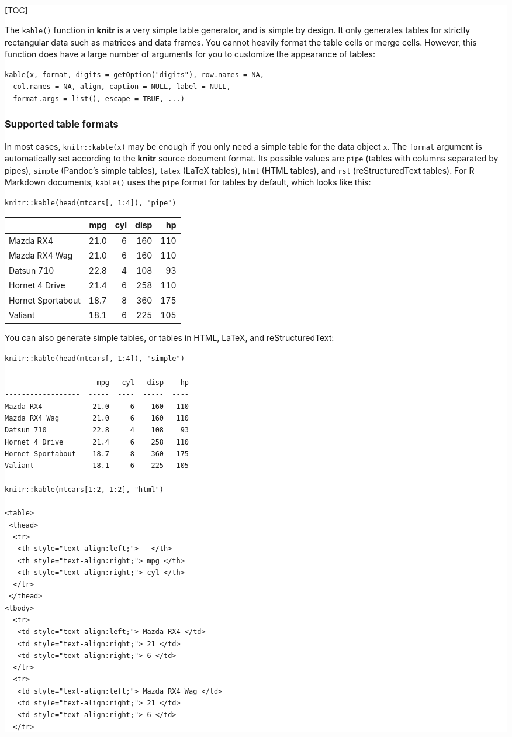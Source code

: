 [TOC]

The `kable()` function in **knitr** is a very simple table generator, and is simple by design. It only generates tables for strictly rectangular data such as matrices and data frames. You cannot heavily format the table cells or merge cells. However, this function does have a large number of arguments for you to customize the appearance of tables:

    kable(x, format, digits = getOption("digits"), row.names = NA,
      col.names = NA, align, caption = NULL, label = NULL,
      format.args = list(), escape = TRUE, ...)

### Supported table formats

In most cases, `knitr::kable(x)` may be enough if you only need a simple table for the data object `x`. The `format` argument is automatically set according to the **knitr** source document format. Its possible values are `pipe` (tables with columns separated by pipes), `simple` (Pandoc’s simple tables), `latex` (LaTeX tables), `html` (HTML tables), and `rst` (reStructuredText tables). For R Markdown documents, `kable()` uses the `pipe` format for tables by default, which looks like this:

    knitr::kable(head(mtcars[, 1:4]), "pipe")

|                  |  mpg| cyl| disp|  hp|
|:-----------------|----:|---:|----:|---:|
|Mazda RX4         | 21.0|   6|  160| 110|
|Mazda RX4 Wag     | 21.0|   6|  160| 110|
|Datsun 710        | 22.8|   4|  108|  93|
|Hornet 4 Drive    | 21.4|   6|  258| 110|
|Hornet Sportabout | 18.7|   8|  360| 175|
|Valiant           | 18.1|   6|  225| 105|

You can also generate simple tables, or tables in HTML, LaTeX, and reStructuredText:

    knitr::kable(head(mtcars[, 1:4]), "simple")

                          mpg   cyl   disp    hp
    ------------------  -----  ----  -----  ----
    Mazda RX4            21.0     6    160   110
    Mazda RX4 Wag        21.0     6    160   110
    Datsun 710           22.8     4    108    93
    Hornet 4 Drive       21.4     6    258   110
    Hornet Sportabout    18.7     8    360   175
    Valiant              18.1     6    225   105

    knitr::kable(mtcars[1:2, 1:2], "html")

    <table>
     <thead>
      <tr>
       <th style="text-align:left;">   </th>
       <th style="text-align:right;"> mpg </th>
       <th style="text-align:right;"> cyl </th>
      </tr>
     </thead>
    <tbody>
      <tr>
       <td style="text-align:left;"> Mazda RX4 </td>
       <td style="text-align:right;"> 21 </td>
       <td style="text-align:right;"> 6 </td>
      </tr>
      <tr>
       <td style="text-align:left;"> Mazda RX4 Wag </td>
       <td style="text-align:right;"> 21 </td>
       <td style="text-align:right;"> 6 </td>
      </tr>